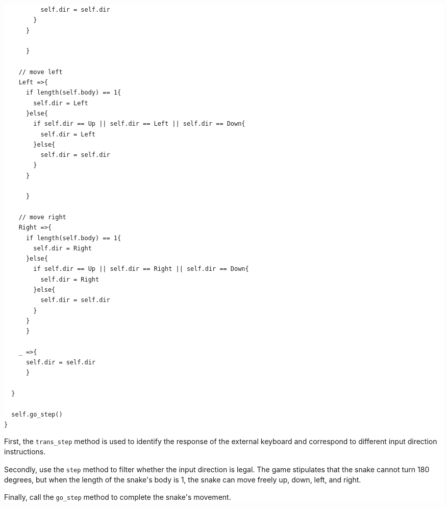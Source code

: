 ```moonbit
          self.dir = self.dir
        }
      }

      }

    // move left
    Left =>{
      if length(self.body) == 1{
        self.dir = Left
      }else{
        if self.dir == Up || self.dir == Left || self.dir == Down{
          self.dir = Left
        }else{
          self.dir = self.dir
        }
      }

      }

    // move right
    Right =>{
      if length(self.body) == 1{
        self.dir = Right
      }else{
        if self.dir == Up || self.dir == Right || self.dir == Down{
          self.dir = Right
        }else{
          self.dir = self.dir
        }
      }
      }

    _ =>{
      self.dir = self.dir
      }

  }

  self.go_step()
}
```

First, the `trans_step` method is used to identify the response of the external keyboard and correspond to different input direction instructions.

Secondly, use the `step` method to filter whether the input direction is legal. The game stipulates that the snake cannot turn 180 degrees, but when the length of the snake's body is 1, the snake can move freely up, down, left, and right.

Finally, call the `go_step` method to complete the snake's movement.
